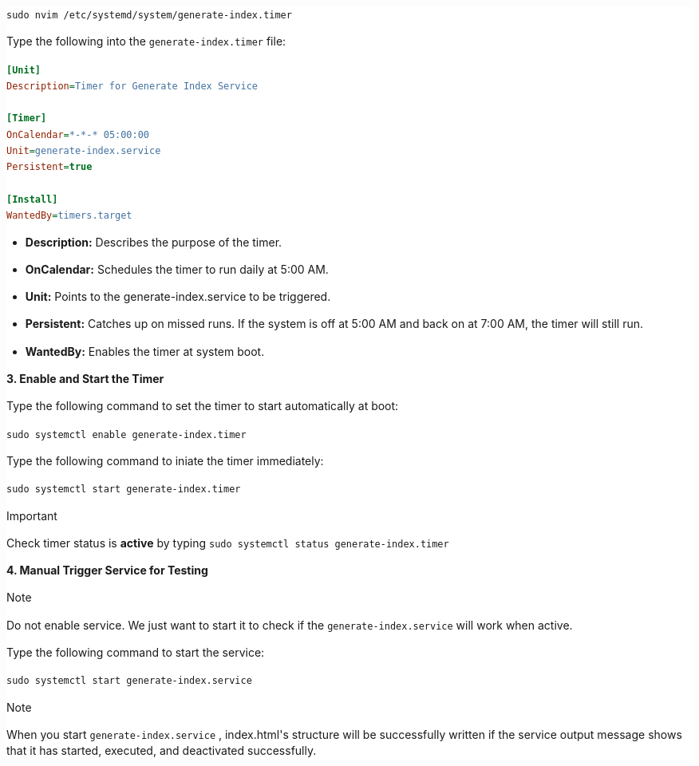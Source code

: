 ```
sudo nvim /etc/systemd/system/generate-index.timer
```

Type the following into the `generate-index.timer` file:

```ini
[Unit]
Description=Timer for Generate Index Service

[Timer]
OnCalendar=*-*-* 05:00:00
Unit=generate-index.service
Persistent=true

[Install]
WantedBy=timers.target
```

- **Description:** Describes the purpose of the timer.

- **OnCalendar:** Schedules the timer to run daily at 5:00 AM.

- **Unit:** Points to the generate-index.service to be triggered.

- **Persistent:** Catches up on missed runs. If the system is off at 5:00 AM and back on at 7:00 AM, the timer will still run.
- **WantedBy:** Enables the timer at system boot.

**3. Enable and Start the Timer**

Type the following command to set the timer to start automatically at boot:

```
sudo systemctl enable generate-index.timer
```

Type the following command to iniate the timer immediately:

```
sudo systemctl start generate-index.timer
```

>[!IMPORTANT]
>Check timer status is **active** by typing `sudo systemctl status generate-index.timer`

**4. Manual Trigger Service for Testing**
>[!NOTE]
>Do not enable service. We just want to start it to check if the `generate-index.service` will work when active.

Type the following command to start the service:
```
sudo systemctl start generate-index.service
```


>[!NOTE]
>When you start `generate-index.service` , index.html's structure will be successfully written if the service output message shows that it has started, executed, and deactivated successfully.


[^1]: "Users and groups - ArchWiki." Arch Linux, 23 Nov. 2024. [Online]. https://wiki.archlinux.org/title/Users_and_groups#Example_adding_a_system_user. [Accessed: 19-Nov-2024].
[^2]: `man useradd` - Use `-r` options for creating a system user.
[^3]: "nginx - ArchWiki." Arch Linux, 7 Nov. 2024. [Online]. https://wiki.archlinux.org/title/Nginx. [Accessed: 19-Nov-2024].
[^4]: N.McNinch, "Week Twelve Notes," CIT2420 Notes, 2024. [Online]https://gitlab.com/cit2420/2420-notes-f24/-/blob/main/2420-notes/week-twelve.md. [Accessed: Nov. 19, 2024].
[^5]: "Uncomplicated Firewall - ArchWiki." Arch Linux, 1 Nov. 2024. [Online]. https://wiki.archlinux.org/title/Uncomplicated_Firewall. [Accessed: 19-Nov-2024].
[^6]: "Systemd - ArchWiki." Arch Linux, 1 Nov. 2024. [Online]. https://wiki.archlinux.org/title/Systemd. [Accessed: 23-Nov-2024].
[^7]: N.Mcninch, "Week Thirteen Notes," CIT2420 Notes, 2024. [Online]https://gitlab.com/cit2420/2420-notes-f24/-/blob/main/2420-notes/week-thirteen.md. [Accessed: Nov. 26, 2024].